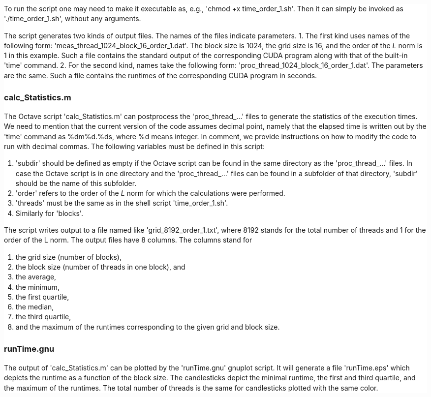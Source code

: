 To run the script one may need to make it executable as, e.g., 'chmod +x time_order_1.sh'. Then it can simply be invoked as './time_order_1.sh', without any arguments.

The script generates two kinds of output files. The names of the files indicate parameters.
	1. The first kind uses names of the following form: 'meas_thread_1024_block_16_order_1.dat'. The block size is 1024, the grid size is 16, and the order of the $L$ norm is 1 in this example. Such a file contains the standard output of the corresponding CUDA program along with that of the built-in 'time' command.
	2. For the second kind, names take the following form: 'proc_thread_1024_block_16_order_1.dat'. The parameters are the same. Such a file contains the runtimes of the corresponding CUDA program in seconds.

### calc_Statistics.m
	
The Octave script 'calc_Statistics.m' can postprocess the 'proc_thread_...' files to generate the statistics of the execution times. We need to mention that the current version of the code assumes decimal point, namely that the elapsed time is written out by the 'time' command as %dm%d.%ds, where %d means integer. In comment, we provide instructions on how to modify the code to run with decimal commas. The following variables must be defined in this script:
 1. 'subdir' should be defined as empty if the Octave script can be found in the same directory as the 'proc_thread_...' files. In case the Octave script is in one directory and the 'proc_thread_...' files can be found in a subfolder of that directory, 'subdir' should be the name of this subfolder.
 2. 'order' refers to the order of the $L$ norm for which the calculations were performed.
 3. 'threads' must be the same as in the shell script 'time_order_1.sh'.
 4. Similarly for 'blocks'.

The script writes output to a file named like 'grid_8192_order_1.txt', where 8192 stands for the total number of threads and 1 for the order of the L norm. The output files have 8 columns. The columns stand for
 1. the grid size (number of blocks),
 2. the block size (number of threads in one block),
and
 3. the average,
 4. the minimum,
 5. the first quartile,
 6. the median,
 7. the third quartile,
 8. and the maximum
of the runtimes corresponding to the given grid and block size.

### runTime.gnu

The output of 'calc_Statistics.m' can be plotted by the 'runTime.gnu' gnuplot script. It will generate a file 'runTime.eps' which depicts the runtime as a function of the block size. The candlesticks depict the minimal runtime, the first and third quartile, and the maximum of the runtimes. The total number of threads is the same for candlesticks plotted with the same color.



